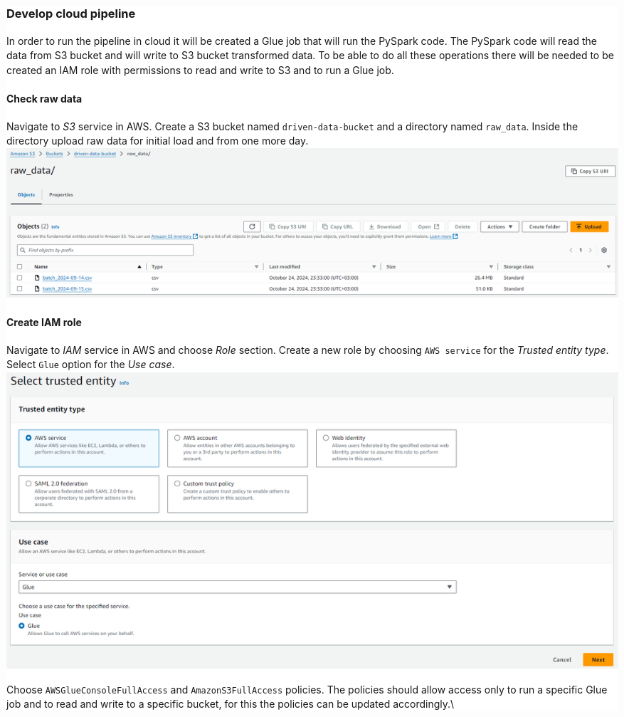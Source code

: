 ### Develop cloud pipeline
In order to run the pipeline in cloud it will be created a Glue job that will run the PySpark code. The PySpark code will read the data from S3 bucket and will write to S3 bucket transformed data. To be able to do all these operations there will be needed to be created an IAM role with permissions to read and write to S3 and to run a Glue job.

#### Check raw data
Navigate to *S3* service in AWS. Create a S3 bucket named `driven-data-bucket` and a directory named `raw_data`. Inside the directory upload raw data for initial load and from one more day.\
![Image 9.12](../media/image_9.12.PNG)

#### Create IAM role
Navigate to *IAM* service in AWS and choose *Role* section. Create a new role by choosing `AWS service` for the *Trusted entity type*. Select `Glue` option for the *Use case*.\
![Image 9.13](../media/image_9.13.PNG)

Choose `AWSGlueConsoleFullAccess` and `AmazonS3FullAccess` policies. The policies should allow access only to run a specific Glue job and to read and write to a specific bucket, for this the policies can be updated accordingly.\